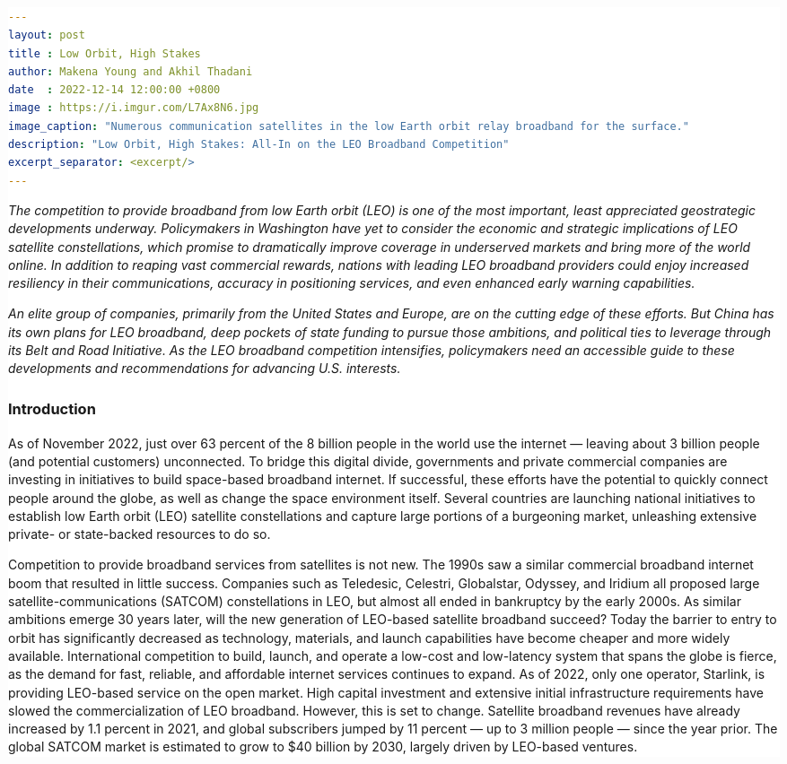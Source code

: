 ```yaml
---
layout: post
title : Low Orbit, High Stakes
author: Makena Young and Akhil Thadani
date  : 2022-12-14 12:00:00 +0800
image : https://i.imgur.com/L7Ax8N6.jpg
image_caption: "Numerous communication satellites in the low Earth orbit relay broadband for the surface."
description: "Low Orbit, High Stakes: All-In on the LEO Broadband Competition"
excerpt_separator: <excerpt/>
---
```


_The competition to provide broadband from low Earth orbit (LEO) is one of the most important, least appreciated geostrategic developments underway._ <excerpt/> _Policymakers in Washington have yet to consider the economic and strategic implications of LEO satellite constellations, which promise to dramatically improve coverage in underserved markets and bring more of the world online. In addition to reaping vast commercial rewards, nations with leading LEO broadband providers could enjoy increased resiliency in their communications, accuracy in positioning services, and even enhanced early warning capabilities._

_An elite group of companies, primarily from the United States and Europe, are on the cutting edge of these efforts. But China has its own plans for LEO broadband, deep pockets of state funding to pursue those ambitions, and political ties to leverage through its Belt and Road Initiative. As the LEO broadband competition intensifies, policymakers need an accessible guide to these developments and recommendations for advancing U.S. interests._


### Introduction

As of November 2022, just over 63 percent of the 8 billion people in the world use the internet — leaving about 3 billion people (and potential customers) unconnected. To bridge this digital divide, governments and private commercial companies are investing in initiatives to build space-based broadband internet. If successful, these efforts have the potential to quickly connect people around the globe, as well as change the space environment itself. Several countries are launching national initiatives to establish low Earth orbit (LEO) satellite constellations and capture large portions of a burgeoning market, unleashing extensive private- or state-backed resources to do so.

Competition to provide broadband services from satellites is not new. The 1990s saw a similar commercial broadband internet boom that resulted in little success. Companies such as Teledesic, Celestri, Globalstar, Odyssey, and Iridium all proposed large satellite-communications (SATCOM) constellations in LEO, but almost all ended in bankruptcy by the early 2000s. As similar ambitions emerge 30 years later, will the new generation of LEO-based satellite broadband succeed? Today the barrier to entry to orbit has significantly decreased as technology, materials, and launch capabilities have become cheaper and more widely available. International competition to build, launch, and operate a low-cost and low-latency system that spans the globe is fierce, as the demand for fast, reliable, and affordable internet services continues to expand. As of 2022, only one operator, Starlink, is providing LEO-based service on the open market. High capital investment and extensive initial infrastructure requirements have slowed the commercialization of LEO broadband. However, this is set to change. Satellite broadband revenues have already increased by 1.1 percent in 2021, and global subscribers jumped by 11 percent — up to 3 million people — since the year prior. The global SATCOM market is estimated to grow to $40 billion by 2030, largely driven by LEO-based ventures.
